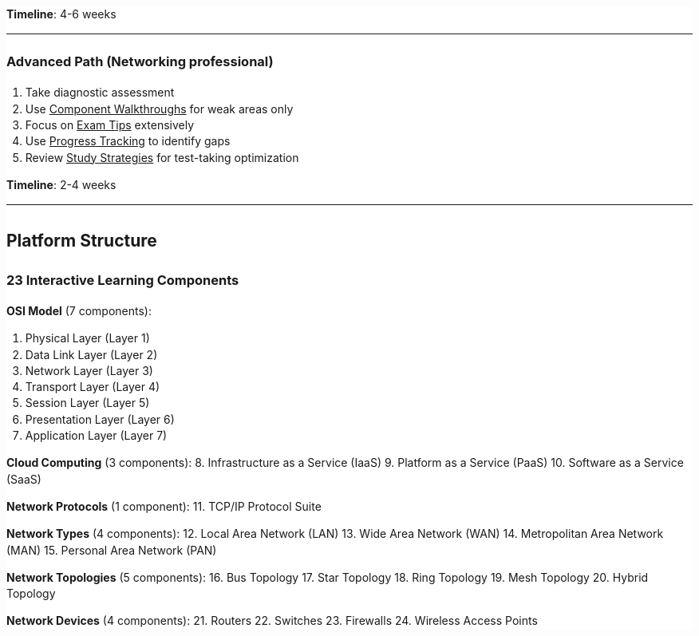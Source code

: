 **Timeline**: 4-6 weeks

---

### Advanced Path (Networking professional)
1. Take diagnostic assessment
2. Use [Component Walkthroughs](component-walkthroughs.md) for weak areas only
3. Focus on [Exam Tips](exam-tips.md) extensively
4. Use [Progress Tracking](progress-tracking.md) to identify gaps
5. Review [Study Strategies](study-strategies.md) for test-taking optimization

**Timeline**: 2-4 weeks

---

## Platform Structure

### 23 Interactive Learning Components

**OSI Model** (7 components):
1. Physical Layer (Layer 1)
2. Data Link Layer (Layer 2)
3. Network Layer (Layer 3)
4. Transport Layer (Layer 4)
5. Session Layer (Layer 5)
6. Presentation Layer (Layer 6)
7. Application Layer (Layer 7)

**Cloud Computing** (3 components):
8. Infrastructure as a Service (IaaS)
9. Platform as a Service (PaaS)
10. Software as a Service (SaaS)

**Network Protocols** (1 component):
11. TCP/IP Protocol Suite

**Network Types** (4 components):
12. Local Area Network (LAN)
13. Wide Area Network (WAN)
14. Metropolitan Area Network (MAN)
15. Personal Area Network (PAN)

**Network Topologies** (5 components):
16. Bus Topology
17. Star Topology
18. Ring Topology
19. Mesh Topology
20. Hybrid Topology

**Network Devices** (4 components):
21. Routers
22. Switches
23. Firewalls
24. Wireless Access Points
